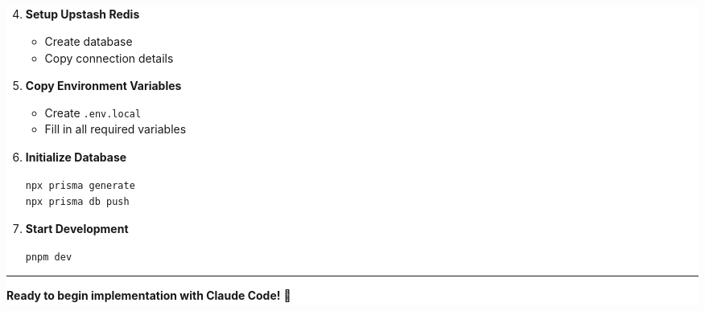 4. **Setup Upstash Redis**
   - Create database
   - Copy connection details

5. **Copy Environment Variables**
   - Create `.env.local`
   - Fill in all required variables

6. **Initialize Database**
   ```bash
   npx prisma generate
   npx prisma db push
   ```

7. **Start Development**
   ```bash
   pnpm dev
   ```

---

**Ready to begin implementation with Claude Code!** 🚀